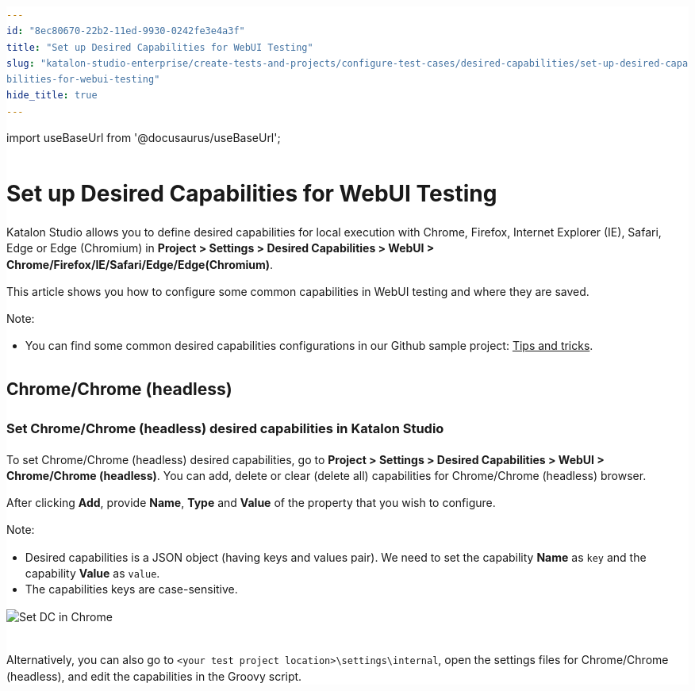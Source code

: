 ```yaml
---
id: "8ec80670-22b2-11ed-9930-0242fe3e4a3f"
title: "Set up Desired Capabilities for WebUI Testing"
slug: "katalon-studio-enterprise/create-tests-and-projects/configure-test-cases/desired-capabilities/set-up-desired-capabilities-for-webui-testing"
hide_title: true
---
```

import useBaseUrl from '@docusaurus/useBaseUrl';


# <a id="id" class="anchor_top_offset"/><a id="ariaid-title1" class="anchor_top_offset"/>Set up Desired Capabilities for WebUI Testing

<p xmlns="http://www.w3.org/1999/xhtml" className="p">Katalon Studio allows you to define desired capabilities for   local execution with Chrome, Firefox, Internet Explorer (IE),   Safari, Edge or Edge (Chromium) in <strong className="ph b">Project &gt; Settings     &gt; Desired Capabilities &gt; WebUI &gt;     Chrome/Firefox/IE/Safari/Edge/Edge(Chromium)</strong>.</p> 
<p xmlns="http://www.w3.org/1999/xhtml" className="p">This article shows you how to configure some common capabilities   in WebUI testing and where they are saved.</p> 
<div xmlns="http://www.w3.org/1999/xhtml" className="note note note_note"><span className="note__title">Note:</span> 
  <p className="p" /><div className="p"><ul className="ul"><li className="li"><p className="p">You can find some common desired capabilities configurations in
          our Github sample project: <a className="xref j-external-link" href="https://github.com/katalon-studio-samples/tips-and-tricks" target="_blank">Tips
            and tricks</a>.</p></li></ul></div>
</div>

## <a id="concept-8536" class="anchor_top_offset"/>Chrome/Chrome (headless)


### <a id="id_2" class="anchor_top_offset"/>Set Chrome/Chrome (headless) desired capabilities in Katalon         Studio

<p xmlns="http://www.w3.org/1999/xhtml" className="p">To set Chrome/Chrome (headless) desired capabilities, go to   <strong className="ph b">Project &gt; Settings &gt; Desired Capabilities &gt; WebUI     &gt; Chrome/Chrome (headless)</strong>. You can add, delete or   clear (delete all) capabilities for Chrome/Chrome (headless)   browser.</p> 
<p xmlns="http://www.w3.org/1999/xhtml" className="p">After clicking <strong className="ph b">Add</strong>, provide   <strong className="ph b">Name</strong>, <strong className="ph b">Type</strong> and   <strong className="ph b">Value</strong> of the property that you wish to   configure.</p> 
<div xmlns="http://www.w3.org/1999/xhtml" className="note note note_note"><span className="note__title">Note:</span> 
  <ul className="ul"><li className="li">Desired capabilities is a JSON object (having keys and values
      pair). We need to set the capability <strong className="ph b">Name</strong> as <code className="ph codeph">key</code> and the capability <strong className="ph b">Value</strong> as <code className="ph codeph">value</code>.</li><li className="li">The capabilities keys are case-sensitive.</li></ul>
</div>
<p xmlns="http://www.w3.org/1999/xhtml" className="p">   <img className="image" src={useBaseUrl("https://github.com/katalon-studio/docs-images/raw/master/katalon-studio/docs/project-settings-new-ui/KS-DC-Chrome-settings.png")} alt="Set DC in Chrome" /><br /><br /> </p> 
<p xmlns="http://www.w3.org/1999/xhtml" className="p">Alternatively, you can also go to <code className="ph codeph">&lt;your test project location&gt;\settings\internal</code>, open the settings files for   Chrome/Chrome (headless), and edit the capabilities in the Groovy   script.</p> 